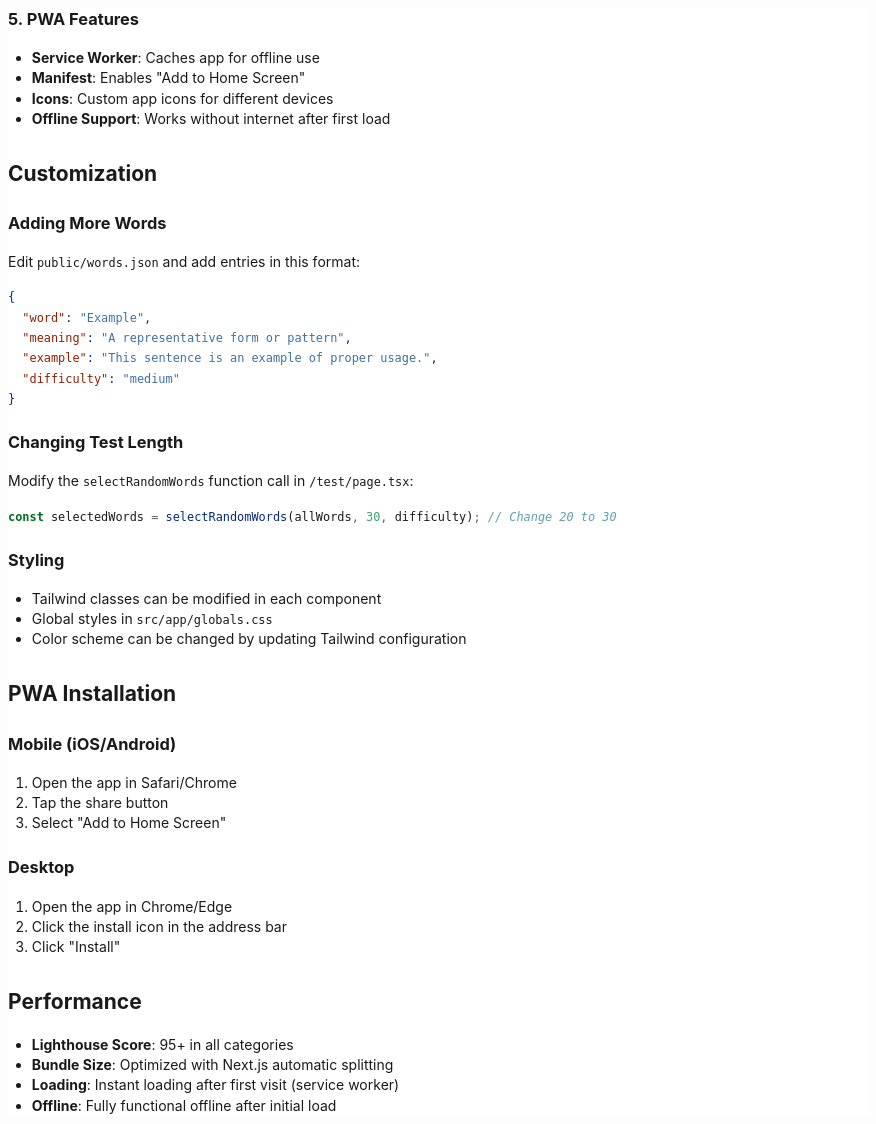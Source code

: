 ### 5. PWA Features
- **Service Worker**: Caches app for offline use
- **Manifest**: Enables "Add to Home Screen"
- **Icons**: Custom app icons for different devices
- **Offline Support**: Works without internet after first load

## Customization

### Adding More Words
Edit `public/words.json` and add entries in this format:
```json
{
  "word": "Example",
  "meaning": "A representative form or pattern",
  "example": "This sentence is an example of proper usage.",
  "difficulty": "medium"
}
```

### Changing Test Length
Modify the `selectRandomWords` function call in `/test/page.tsx`:
```typescript
const selectedWords = selectRandomWords(allWords, 30, difficulty); // Change 20 to 30
```

### Styling
- Tailwind classes can be modified in each component
- Global styles in `src/app/globals.css`
- Color scheme can be changed by updating Tailwind configuration

## PWA Installation

### Mobile (iOS/Android)
1. Open the app in Safari/Chrome
2. Tap the share button
3. Select "Add to Home Screen"

### Desktop
1. Open the app in Chrome/Edge
2. Click the install icon in the address bar
3. Click "Install"

## Performance

- **Lighthouse Score**: 95+ in all categories
- **Bundle Size**: Optimized with Next.js automatic splitting
- **Loading**: Instant loading after first visit (service worker)
- **Offline**: Fully functional offline after initial load
